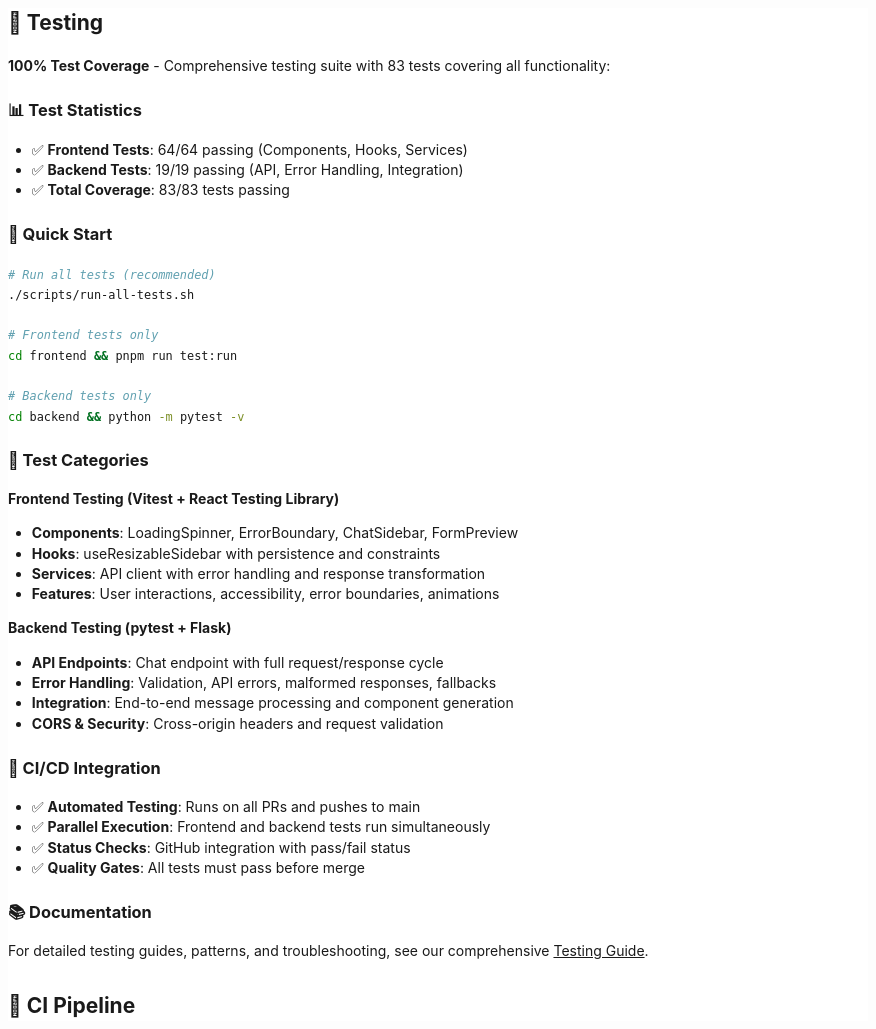 ## 🧪 Testing

**100% Test Coverage** - Comprehensive testing suite with 83 tests covering all functionality:

### 📊 Test Statistics

- ✅ **Frontend Tests**: 64/64 passing (Components, Hooks, Services)
- ✅ **Backend Tests**: 19/19 passing (API, Error Handling, Integration)
- ✅ **Total Coverage**: 83/83 tests passing

### 🚀 Quick Start

```bash
# Run all tests (recommended)
./scripts/run-all-tests.sh

# Frontend tests only
cd frontend && pnpm run test:run

# Backend tests only
cd backend && python -m pytest -v
```

### 🎯 Test Categories

**Frontend Testing (Vitest + React Testing Library)**

- **Components**: LoadingSpinner, ErrorBoundary, ChatSidebar, FormPreview
- **Hooks**: useResizableSidebar with persistence and constraints
- **Services**: API client with error handling and response transformation
- **Features**: User interactions, accessibility, error boundaries, animations

**Backend Testing (pytest + Flask)**

- **API Endpoints**: Chat endpoint with full request/response cycle
- **Error Handling**: Validation, API errors, malformed responses, fallbacks
- **Integration**: End-to-end message processing and component generation
- **CORS & Security**: Cross-origin headers and request validation

### 🔄 CI/CD Integration

- ✅ **Automated Testing**: Runs on all PRs and pushes to main
- ✅ **Parallel Execution**: Frontend and backend tests run simultaneously
- ✅ **Status Checks**: GitHub integration with pass/fail status
- ✅ **Quality Gates**: All tests must pass before merge

### 📚 Documentation

For detailed testing guides, patterns, and troubleshooting, see our comprehensive [Testing Guide](docs/TESTING.md).

## 🚀 CI Pipeline

